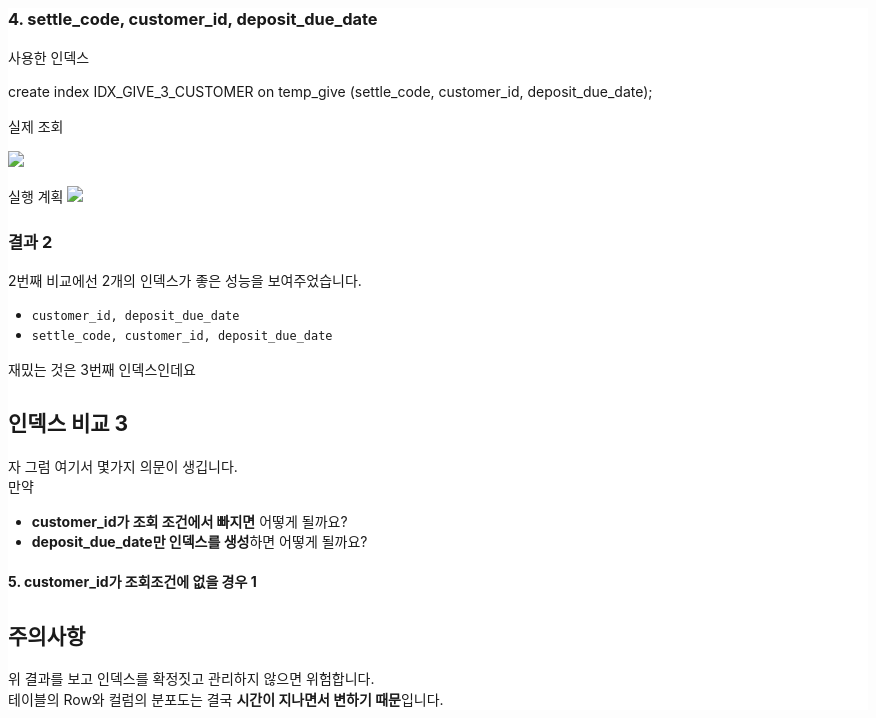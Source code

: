 ### [](https://github.com/jojoldu/fastcampus-sql-tunning/blob/master/%EC%8B%A4%EC%82%AC%EB%A1%80_range%EC%9D%B8%EB%8D%B1%EC%8A%A4.md#4-settle_code-customer_id-deposit_due_date-1)4. settle_code, customer_id, deposit_due_date

사용한 인덱스

create index IDX_GIVE_3_CUSTOMER on temp_give (settle_code, customer_id, deposit_due_date);

실제 조회

[![](https://github.com/jojoldu/fastcampus-sql-tunning/raw/master/images/2_mysql_4_3.png)](https://github.com/jojoldu/fastcampus-sql-tunning/blob/master/images/2_mysql_4_3.png)

실행 계획 [![](https://github.com/jojoldu/fastcampus-sql-tunning/raw/master/images/2_mysql_4_4.png)](https://github.com/jojoldu/fastcampus-sql-tunning/blob/master/images/2_mysql_4_4.png)

### [](https://github.com/jojoldu/fastcampus-sql-tunning/blob/master/%EC%8B%A4%EC%82%AC%EB%A1%80_range%EC%9D%B8%EB%8D%B1%EC%8A%A4.md#%EA%B2%B0%EA%B3%BC-2)결과 2

2번째 비교에선 2개의 인덱스가 좋은 성능을 보여주었습니다.

-   `customer_id, deposit_due_date`
-   `settle_code, customer_id, deposit_due_date`

재밌는 것은 3번째 인덱스인데요

## [](https://github.com/jojoldu/fastcampus-sql-tunning/blob/master/%EC%8B%A4%EC%82%AC%EB%A1%80_range%EC%9D%B8%EB%8D%B1%EC%8A%A4.md#%EC%9D%B8%EB%8D%B1%EC%8A%A4-%EB%B9%84%EA%B5%90-3)인덱스 비교 3

자 그럼 여기서 몇가지 의문이 생깁니다.  
만약

-   **customer_id가 조회 조건에서 빠지면** 어떻게 될까요?
-   **deposit_due_date만 인덱스를 생성**하면 어떻게 될까요?

#### [](https://github.com/jojoldu/fastcampus-sql-tunning/blob/master/%EC%8B%A4%EC%82%AC%EB%A1%80_range%EC%9D%B8%EB%8D%B1%EC%8A%A4.md#5-customer_id%EA%B0%80-%EC%A1%B0%ED%9A%8C%EC%A1%B0%EA%B1%B4%EC%97%90-%EC%97%86%EC%9D%84-%EA%B2%BD%EC%9A%B0-1)5. customer_id가 조회조건에 없을 경우 1

## [](https://github.com/jojoldu/fastcampus-sql-tunning/blob/master/%EC%8B%A4%EC%82%AC%EB%A1%80_range%EC%9D%B8%EB%8D%B1%EC%8A%A4.md#%EC%A3%BC%EC%9D%98%EC%82%AC%ED%95%AD)주의사항

위 결과를 보고 인덱스를 확정짓고 관리하지 않으면 위험합니다.  
테이블의 Row와 컬럼의 분포도는 결국 **시간이 지나면서 변하기 때문**입니다.